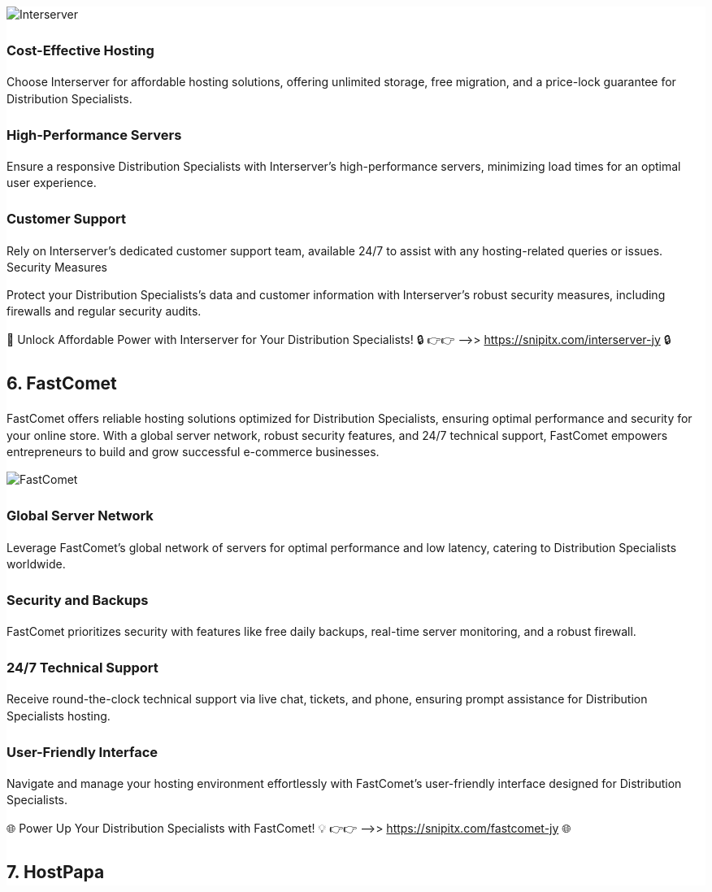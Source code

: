 ![Interserver](https://i.imgur.com/OM5dOEW.jpeg "Interserver Hosting")

### Cost-Effective Hosting
Choose Interserver for affordable hosting solutions, offering unlimited storage, free migration, and a price-lock guarantee for Distribution Specialists.

### High-Performance Servers
Ensure a responsive Distribution Specialists with Interserver’s high-performance servers, minimizing load times for an optimal user experience.

### Customer Support
Rely on Interserver’s dedicated customer support team, available 24/7 to assist with any hosting-related queries or issues.
Security Measures

Protect your Distribution Specialists’s data and customer information with Interserver’s robust security measures, including firewalls and regular security audits.

💸 Unlock Affordable Power with Interserver for Your Distribution Specialists! 🔒
👉👉 -->> https://snipitx.com/interserver-jy 🔒

## 6. FastComet

FastComet offers reliable hosting solutions optimized for Distribution Specialists, ensuring optimal performance and security for your online store. With a global server network, robust security features, and 24/7 technical support, FastComet empowers entrepreneurs to build and grow successful e-commerce businesses.

![FastComet](https://i.imgur.com/7qgXuWp.png "FastComet Hosting")

### Global Server Network
Leverage FastComet’s global network of servers for optimal performance and low latency, catering to Distribution Specialists worldwide.

### Security and Backups
FastComet prioritizes security with features like free daily backups, real-time server monitoring, and a robust firewall.

### 24/7 Technical Support
Receive round-the-clock technical support via live chat, tickets, and phone, ensuring prompt assistance for Distribution Specialists hosting.

### User-Friendly Interface
Navigate and manage your hosting environment effortlessly with FastComet’s user-friendly interface designed for Distribution Specialists.

🌐 Power Up Your Distribution Specialists with FastComet! 💡
👉👉 -->> https://snipitx.com/fastcomet-jy 🌐

## 7. HostPapa
